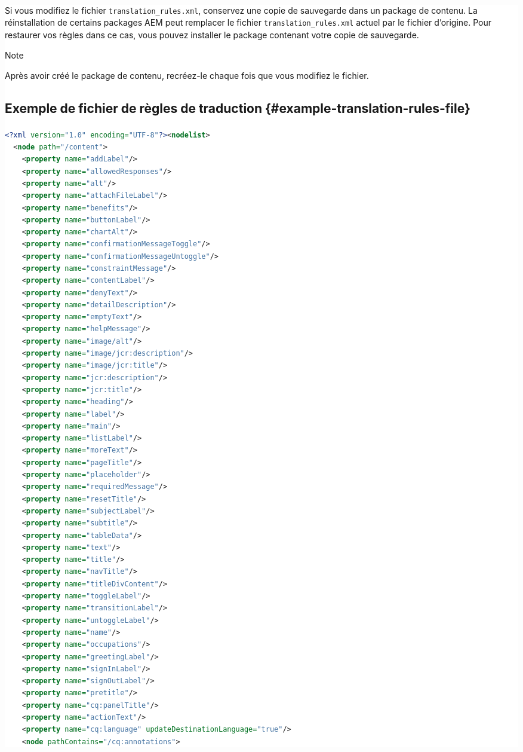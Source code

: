 Si vous modifiez le fichier `translation_rules.xml`, conservez une copie de sauvegarde dans un package de contenu. La réinstallation de certains packages AEM peut remplacer le fichier `translation_rules.xml` actuel par le fichier d’origine. Pour restaurer vos règles dans ce cas, vous pouvez installer le package contenant votre copie de sauvegarde.

>[!NOTE]
>
>Après avoir créé le package de contenu, recréez-le chaque fois que vous modifiez le fichier.

## Exemple de fichier de règles de traduction {#example-translation-rules-file}

```xml
<?xml version="1.0" encoding="UTF-8"?><nodelist>
  <node path="/content">
    <property name="addLabel"/>
    <property name="allowedResponses"/>
    <property name="alt"/>
    <property name="attachFileLabel"/>
    <property name="benefits"/>
    <property name="buttonLabel"/>
    <property name="chartAlt"/>
    <property name="confirmationMessageToggle"/>
    <property name="confirmationMessageUntoggle"/>
    <property name="constraintMessage"/>
    <property name="contentLabel"/>
    <property name="denyText"/>
    <property name="detailDescription"/>
    <property name="emptyText"/>
    <property name="helpMessage"/>
    <property name="image/alt"/>
    <property name="image/jcr:description"/>
    <property name="image/jcr:title"/>
    <property name="jcr:description"/>
    <property name="jcr:title"/>
    <property name="heading"/>
    <property name="label"/>
    <property name="main"/>
    <property name="listLabel"/>
    <property name="moreText"/>
    <property name="pageTitle"/>
    <property name="placeholder"/>
    <property name="requiredMessage"/>
    <property name="resetTitle"/>
    <property name="subjectLabel"/>
    <property name="subtitle"/>
    <property name="tableData"/>
    <property name="text"/>
    <property name="title"/>
    <property name="navTitle"/>
    <property name="titleDivContent"/>
    <property name="toggleLabel"/>
    <property name="transitionLabel"/>
    <property name="untoggleLabel"/>
    <property name="name"/>
    <property name="occupations"/>
    <property name="greetingLabel"/>
    <property name="signInLabel"/>
    <property name="signOutLabel"/>
    <property name="pretitle"/>
    <property name="cq:panelTitle"/>
    <property name="actionText"/>
    <property name="cq:language" updateDestinationLanguage="true"/>
    <node pathContains="/cq:annotations">
```